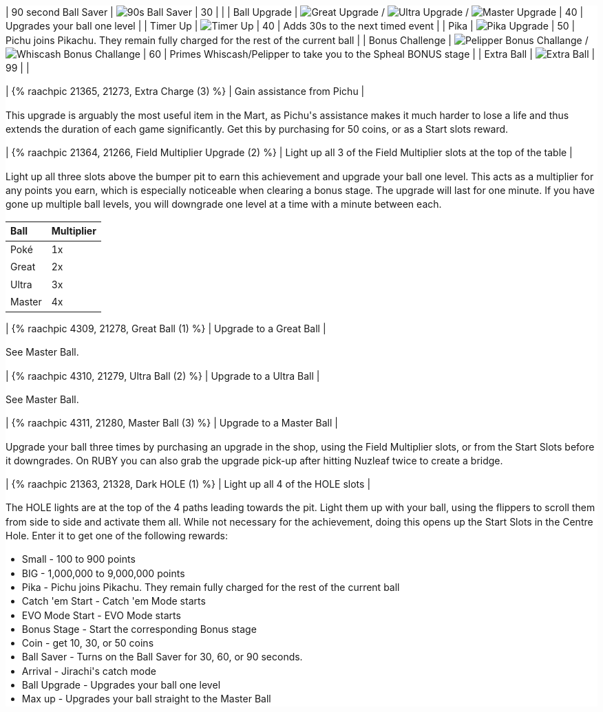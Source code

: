 | 90 second Ball Saver | ![90s Ball Saver](https://archives.bulbagarden.net/media/upload/f/f3/Pinball_RS_90_Sec_Ball_Saver.png)                                                                                                                                                                                                                     | 30        |                                                                                 |
| Ball Upgrade         | ![Great Upgrade](https://archives.bulbagarden.net/media/upload/8/8a/Pinball_RS_Ball_Upgrade_Great.png) / ![Ultra Upgrade](https://archives.bulbagarden.net/media/upload/a/ab/Pinball_RS_Ball_Upgrade_Ultra.png) / ![Master Upgrade](https://archives.bulbagarden.net/media/upload/8/86/Pinball_RS_Ball_Upgrade_Master.png) | 40        | Upgrades your ball one level                                                    |
| Timer Up             | ![Timer Up](https://archives.bulbagarden.net/media/upload/a/ac/Pinball_RS_Timer_Up.png)                                                                                                                                                                                                                                    | 40        | Adds 30s to the next timed event                                                |
| Pika                 | ![Pika Upgrade](https://archives.bulbagarden.net/media/upload/e/e0/Pinball_RS_Pika_Saver.png)                                                                                                                                                                                                                              | 50        | Pichu joins Pikachu. They remain fully charged for the rest of the current ball |
| Bonus Challenge      | ![Pelipper Bonus Challange](https://archives.bulbagarden.net/media/upload/9/91/Pinball_RS_Spheal_Bonus_Pelipper.png) / ![Whiscash Bonus Challange](https://archives.bulbagarden.net/media/upload/8/81/Pinball_RS_Spheal_Bonus_Whiscash.png)                                                                                | 60        | Primes Whiscash/Pelipper to take you to the Spheal BONUS stage                  |
| Extra Ball           | ![Extra Ball](https://archives.bulbagarden.net/media/upload/5/56/Pinball_RS_Extra_Ball.png)                                                                                                                                                                                                                                | 99        |                                                                                 |

| {% raachpic 21365, 21273, Extra Charge (3) %} | Gain assistance from Pichu |

This upgrade is arguably the most useful item in the Mart, as Pichu's assistance makes it much harder to lose a life and thus extends the duration of each game significantly. Get this by purchasing for 50 coins, or as a Start slots reward. 

| {% raachpic 21364, 21266, Field Multiplier Upgrade (2) %} | Light up all 3 of the Field Multiplier slots at the top of the table |

Light up all three slots above the bumper pit to earn this achievement and upgrade your ball one level. This acts as a multiplier for any points you earn, which is especially noticeable when clearing a bonus stage. The upgrade will last for one minute. If you have gone up multiple ball levels, you will downgrade one level at a time with a minute between each.

| **Ball** | **Multiplier** |
| :------- | :------------- |
| Poké     | 1x             |
| Great    | 2x             |
| Ultra    | 3x             |
| Master   | 4x             |

| {% raachpic 4309, 21278, Great Ball (1) %} | Upgrade to a Great Ball |

See Master Ball.

| {% raachpic 4310, 21279, Ultra Ball (2) %} | Upgrade to a Ultra Ball |

See Master Ball.

| {% raachpic 4311, 21280, Master Ball (3) %} | Upgrade to a Master Ball |

Upgrade your ball three times by purchasing an upgrade in the shop, using the Field Multiplier slots, or from the Start Slots before it downgrades. On RUBY you can also grab the upgrade pick-up after hitting Nuzleaf twice to create a bridge.

| {% raachpic 21363, 21328, Dark HOLE (1) %} | Light up all 4 of the HOLE slots |

The HOLE lights are at the top of the 4 paths leading towards the pit. Light them up with your ball, using the flippers to scroll them from side to side and activate them all. While not necessary for the achievement, doing this opens up the Start Slots in the Centre Hole. Enter it to get one of the following rewards:
* Small - 100 to 900 points
* BIG - 1,000,000 to 9,000,000 points
* Pika - Pichu joins Pikachu. They remain fully charged for the rest of the current ball
* Catch 'em Start - Catch 'em Mode starts
* EVO Mode Start - EVO Mode starts
* Bonus Stage - Start the corresponding Bonus stage
* Coin - get 10, 30, or 50 coins
* Ball Saver - Turns on the Ball Saver for 30, 60, or 90 seconds.
* Arrival - Jirachi's catch mode
* Ball Upgrade - Upgrades your ball one level
* Max up - Upgrades your ball straight to the Master Ball
